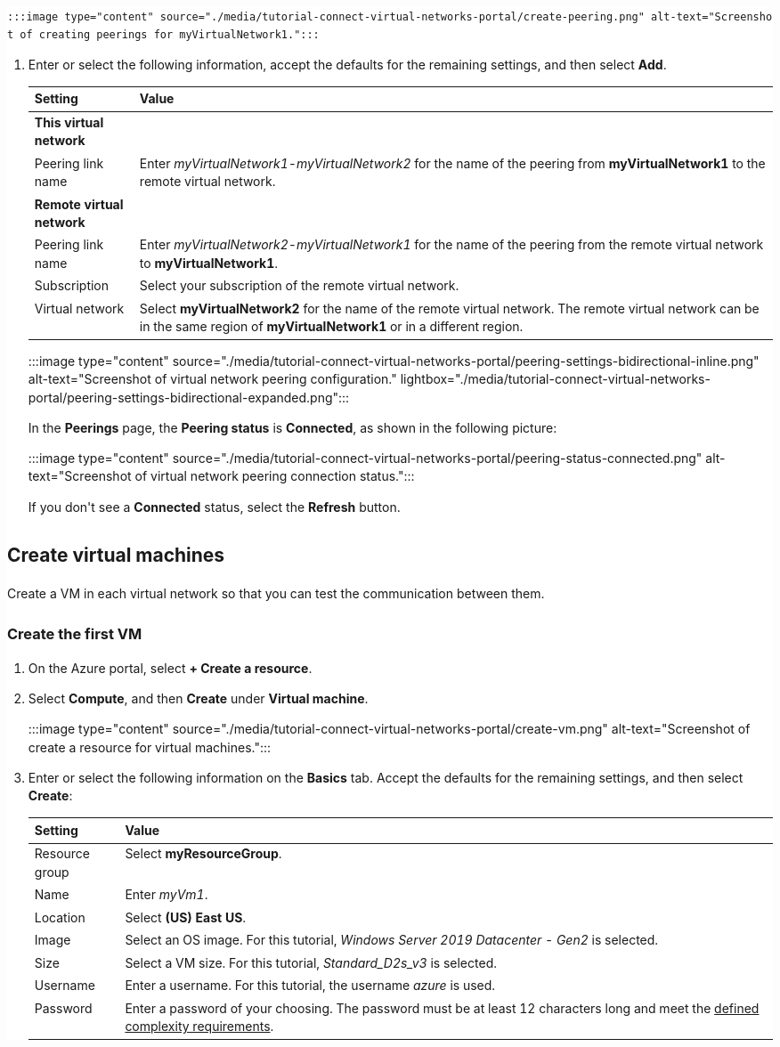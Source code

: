     :::image type="content" source="./media/tutorial-connect-virtual-networks-portal/create-peering.png" alt-text="Screenshot of creating peerings for myVirtualNetwork1.":::
    
1. Enter or select the following information, accept the defaults for the remaining settings, and then select **Add**.

    | Setting | Value |
    | --- | --- |
    | **This virtual network** | |
    | Peering link name | Enter *myVirtualNetwork1-myVirtualNetwork2* for the name of the peering from **myVirtualNetwork1** to the remote virtual network. |
    | **Remote virtual network** | |
    | Peering link name | Enter *myVirtualNetwork2-myVirtualNetwork1* for the name of the peering from the remote virtual network to **myVirtualNetwork1**. |
    | Subscription | Select your subscription of the remote virtual network. |
    | Virtual network  | Select **myVirtualNetwork2** for the name of the remote virtual network. The remote virtual network can be in the same region of **myVirtualNetwork1** or in a different region. |

    :::image type="content" source="./media/tutorial-connect-virtual-networks-portal/peering-settings-bidirectional-inline.png" alt-text="Screenshot of virtual network peering configuration." lightbox="./media/tutorial-connect-virtual-networks-portal/peering-settings-bidirectional-expanded.png":::

    In the **Peerings** page, the **Peering status** is **Connected**, as shown in the following picture:

    :::image type="content" source="./media/tutorial-connect-virtual-networks-portal/peering-status-connected.png" alt-text="Screenshot of virtual network peering connection status.":::

    If you don't see a **Connected** status, select the **Refresh** button.

## Create virtual machines

Create a VM in each virtual network so that you can test the communication between them.

### Create the first VM

1. On the Azure portal, select **+ Create a resource**.

1. Select **Compute**, and then **Create** under **Virtual machine**.

    :::image type="content" source="./media/tutorial-connect-virtual-networks-portal/create-vm.png" alt-text="Screenshot of create a resource for virtual machines.":::

1. Enter or select the following information on the **Basics** tab. Accept the defaults for the remaining settings, and then select **Create**:

    | Setting | Value |
    | --- | --- |
    | Resource group| Select **myResourceGroup**. |
    | Name | Enter *myVm1*. |
    | Location | Select **(US) East US**. |
    | Image | Select an OS image. For this tutorial, *Windows Server 2019 Datacenter - Gen2* is selected. |
    | Size | Select a VM size. For this tutorial, *Standard_D2s_v3* is selected. |
    | Username | Enter a username. For this tutorial, the username *azure* is used. |
    | Password | Enter a password of your choosing. The password must be at least 12 characters long and meet the [defined complexity requirements](../virtual-machines/windows/faq.yml?toc=%2fazure%2fvirtual-network%2ftoc.json#what-are-the-password-requirements-when-creating-a-vm-). |
   